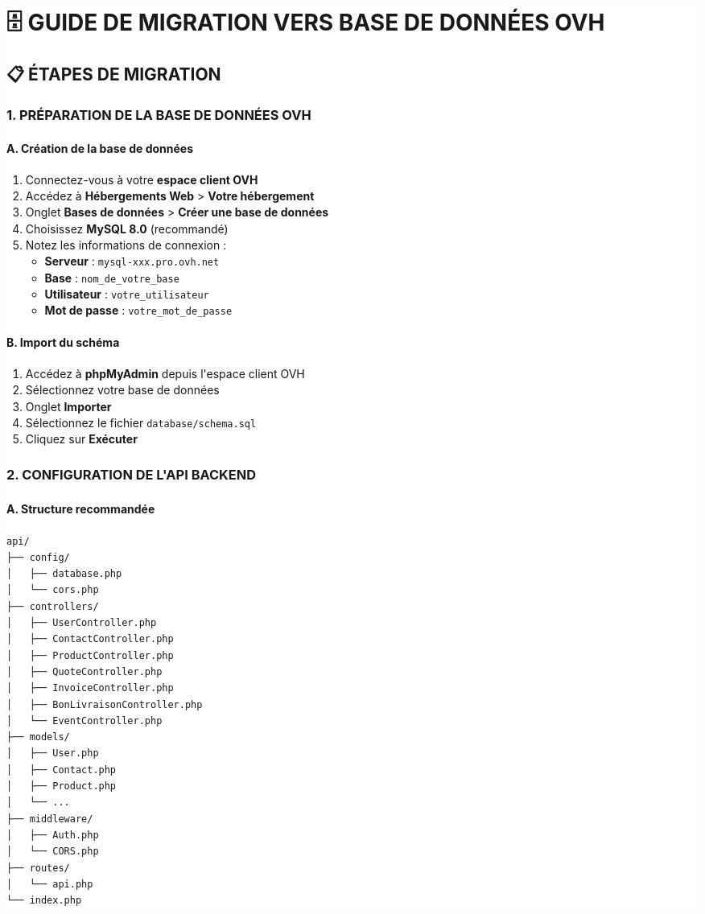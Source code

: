 # 🗄️ GUIDE DE MIGRATION VERS BASE DE DONNÉES OVH

## 📋 **ÉTAPES DE MIGRATION**

### **1. PRÉPARATION DE LA BASE DE DONNÉES OVH**

#### **A. Création de la base de données**
1. Connectez-vous à votre **espace client OVH**
2. Accédez à **Hébergements Web** > **Votre hébergement**
3. Onglet **Bases de données** > **Créer une base de données**
4. Choisissez **MySQL 8.0** (recommandé)
5. Notez les informations de connexion :
   - **Serveur** : `mysql-xxx.pro.ovh.net`
   - **Base** : `nom_de_votre_base`
   - **Utilisateur** : `votre_utilisateur`
   - **Mot de passe** : `votre_mot_de_passe`

#### **B. Import du schéma**
1. Accédez à **phpMyAdmin** depuis l'espace client OVH
2. Sélectionnez votre base de données
3. Onglet **Importer**
4. Sélectionnez le fichier `database/schema.sql`
5. Cliquez sur **Exécuter**

### **2. CONFIGURATION DE L'API BACKEND**

#### **A. Structure recommandée**
```
api/
├── config/
│   ├── database.php
│   └── cors.php
├── controllers/
│   ├── UserController.php
│   ├── ContactController.php
│   ├── ProductController.php
│   ├── QuoteController.php
│   ├── InvoiceController.php
│   ├── BonLivraisonController.php
│   └── EventController.php
├── models/
│   ├── User.php
│   ├── Contact.php
│   ├── Product.php
│   └── ...
├── middleware/
│   ├── Auth.php
│   └── CORS.php
├── routes/
│   └── api.php
└── index.php
```
